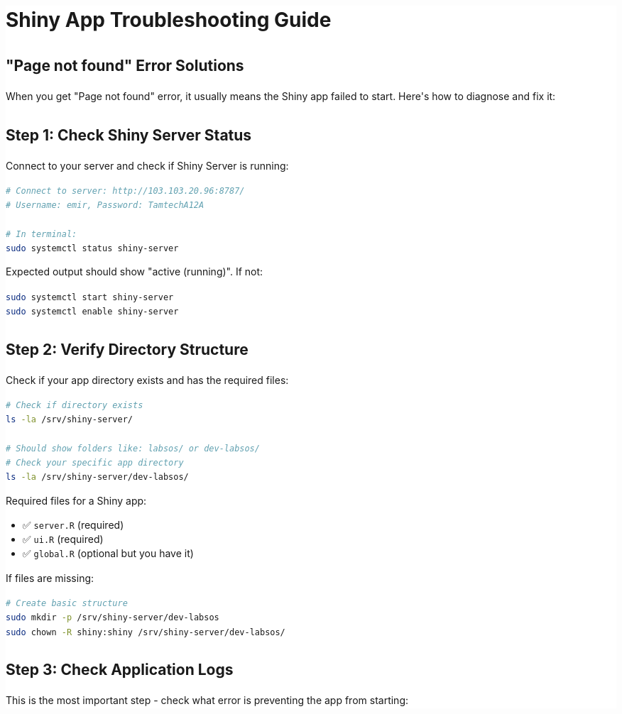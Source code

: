 # Shiny App Troubleshooting Guide

## "Page not found" Error Solutions

When you get "Page not found" error, it usually means the Shiny app failed to start. Here's how to diagnose and fix it:

## Step 1: Check Shiny Server Status

Connect to your server and check if Shiny Server is running:

```bash
# Connect to server: http://103.103.20.96:8787/
# Username: emir, Password: TamtechA12A

# In terminal:
sudo systemctl status shiny-server
```

Expected output should show "active (running)". If not:
```bash
sudo systemctl start shiny-server
sudo systemctl enable shiny-server
```

## Step 2: Verify Directory Structure

Check if your app directory exists and has the required files:

```bash
# Check if directory exists
ls -la /srv/shiny-server/

# Should show folders like: labsos/ or dev-labsos/
# Check your specific app directory
ls -la /srv/shiny-server/dev-labsos/
```

Required files for a Shiny app:
- ✅ `server.R` (required)
- ✅ `ui.R` (required)  
- ✅ `global.R` (optional but you have it)

If files are missing:
```bash
# Create basic structure
sudo mkdir -p /srv/shiny-server/dev-labsos
sudo chown -R shiny:shiny /srv/shiny-server/dev-labsos/
```

## Step 3: Check Application Logs

This is the most important step - check what error is preventing the app from starting:
